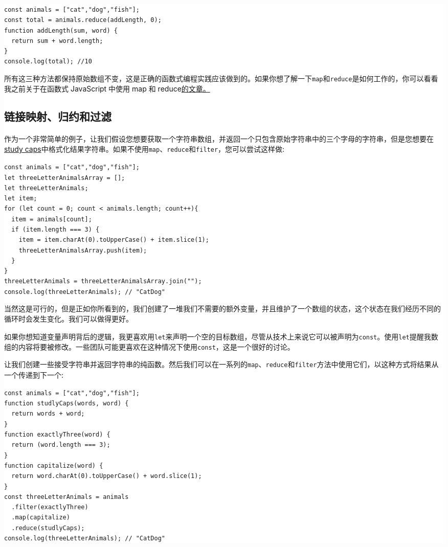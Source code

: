 ```
const animals = ["cat","dog","fish"];
const total = animals.reduce(addLength, 0);
function addLength(sum, word) {
  return sum + word.length;
}
console.log(total); //10 
```

所有这三种方法都保持原始数组不变，这是正确的函数式编程实践应该做到的。如果你想了解一下`map`和`reduce`是如何工作的，你可以看看我之前关于在函数式 JavaScript 中使用 map 和 reduce[的文章。](https://www.sitepoint.com/map-reduce-functional-javascript/)

## 链接映射、归约和过滤

作为一个非常简单的例子，让我们假设您想要获取一个字符串数组，并返回一个只包含原始字符串中的三个字母的字符串，但是您想要在[study caps](https://en.wikipedia.org/wiki/Studly_caps)中格式化结果字符串。如果不使用`map`、`reduce`和`filter`，您可以尝试这样做:

```
const animals = ["cat","dog","fish"];
let threeLetterAnimalsArray = [];
let threeLetterAnimals;
let item;
for (let count = 0; count < animals.length; count++){
  item = animals[count];
  if (item.length === 3) {
    item = item.charAt(0).toUpperCase() + item.slice(1);
    threeLetterAnimalsArray.push(item);
  }
}
threeLetterAnimals = threeLetterAnimalsArray.join("");
console.log(threeLetterAnimals); // "CatDog" 
```

当然这是可行的，但是正如你所看到的，我们创建了一堆我们不需要的额外变量，并且维护了一个数组的状态，这个状态在我们经历不同的循环时会发生变化。我们可以做得更好。

如果你想知道变量声明背后的逻辑，我更喜欢用`let`来声明一个空的目标数组，尽管从技术上来说它可以被声明为`const`。使用`let`提醒我数组的内容将要被修改。一些团队可能更喜欢在这种情况下使用`const`，这是一个很好的讨论。

让我们创建一些接受字符串并返回字符串的纯函数。然后我们可以在一系列的`map`、`reduce`和`filter`方法中使用它们，以这种方式将结果从一个传递到下一个:

```
const animals = ["cat","dog","fish"];
function studlyCaps(words, word) {
  return words + word;
}
function exactlyThree(word) {
  return (word.length === 3);
}
function capitalize(word) {
  return word.charAt(0).toUpperCase() + word.slice(1);
}
const threeLetterAnimals = animals
  .filter(exactlyThree)
  .map(capitalize)
  .reduce(studlyCaps);
console.log(threeLetterAnimals); // "CatDog" 
```
